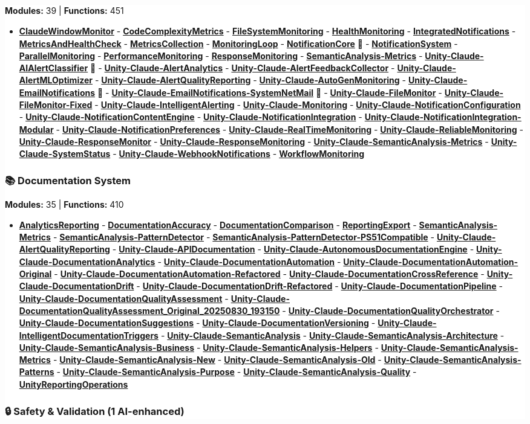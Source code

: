 **Modules:** 39 | **Functions:** 451

- [**ClaudeWindowMonitor**](#claudewindowmonitor) - [**CodeComplexityMetrics**](#codecomplexitymetrics) - [**FileSystemMonitoring**](#filesystemmonitoring) - [**HealthMonitoring**](#healthmonitoring) - [**IntegratedNotifications**](#integratednotifications) - [**MetricsAndHealthCheck**](#metricsandhealthcheck) - [**MetricsCollection**](#metricscollection) - [**MonitoringLoop**](#monitoringloop) - [**NotificationCore**](#notificationcore) 🤖 - [**NotificationSystem**](#notificationsystem) - [**ParallelMonitoring**](#parallelmonitoring) - [**PerformanceMonitoring**](#performancemonitoring) - [**ResponseMonitoring**](#responsemonitoring) - [**SemanticAnalysis-Metrics**](#semanticanalysis-metrics) - [**Unity-Claude-AIAlertClassifier**](#unity-claude-aialertclassifier) 🤖 - [**Unity-Claude-AlertAnalytics**](#unity-claude-alertanalytics) - [**Unity-Claude-AlertFeedbackCollector**](#unity-claude-alertfeedbackcollector) - [**Unity-Claude-AlertMLOptimizer**](#unity-claude-alertmloptimizer) - [**Unity-Claude-AlertQualityReporting**](#unity-claude-alertqualityreporting) - [**Unity-Claude-AutoGenMonitoring**](#unity-claude-autogenmonitoring) - [**Unity-Claude-EmailNotifications**](#unity-claude-emailnotifications) 🤖 - [**Unity-Claude-EmailNotifications-SystemNetMail**](#unity-claude-emailnotifications-systemnetmail) 🤖 - [**Unity-Claude-FileMonitor**](#unity-claude-filemonitor) - [**Unity-Claude-FileMonitor-Fixed**](#unity-claude-filemonitor-fixed) - [**Unity-Claude-IntelligentAlerting**](#unity-claude-intelligentalerting) - [**Unity-Claude-Monitoring**](#unity-claude-monitoring) - [**Unity-Claude-NotificationConfiguration**](#unity-claude-notificationconfiguration) - [**Unity-Claude-NotificationContentEngine**](#unity-claude-notificationcontentengine) - [**Unity-Claude-NotificationIntegration**](#unity-claude-notificationintegration) - [**Unity-Claude-NotificationIntegration-Modular**](#unity-claude-notificationintegration-modular) - [**Unity-Claude-NotificationPreferences**](#unity-claude-notificationpreferences) - [**Unity-Claude-RealTimeMonitoring**](#unity-claude-realtimemonitoring) - [**Unity-Claude-ReliableMonitoring**](#unity-claude-reliablemonitoring) - [**Unity-Claude-ResponseMonitor**](#unity-claude-responsemonitor) - [**Unity-Claude-ResponseMonitoring**](#unity-claude-responsemonitoring) - [**Unity-Claude-SemanticAnalysis-Metrics**](#unity-claude-semanticanalysis-metrics) - [**Unity-Claude-SystemStatus**](#unity-claude-systemstatus) - [**Unity-Claude-WebhookNotifications**](#unity-claude-webhooknotifications) - [**WorkflowMonitoring**](#workflowmonitoring) 
### 📚 Documentation System

**Modules:** 35 | **Functions:** 410

- [**AnalyticsReporting**](#analyticsreporting) - [**DocumentationAccuracy**](#documentationaccuracy) - [**DocumentationComparison**](#documentationcomparison) - [**ReportingExport**](#reportingexport) - [**SemanticAnalysis-Metrics**](#semanticanalysis-metrics) - [**SemanticAnalysis-PatternDetector**](#semanticanalysis-patterndetector) - [**SemanticAnalysis-PatternDetector-PS51Compatible**](#semanticanalysis-patterndetector-ps51compatible) - [**Unity-Claude-AlertQualityReporting**](#unity-claude-alertqualityreporting) - [**Unity-Claude-APIDocumentation**](#unity-claude-apidocumentation) - [**Unity-Claude-AutonomousDocumentationEngine**](#unity-claude-autonomousdocumentationengine) - [**Unity-Claude-DocumentationAnalytics**](#unity-claude-documentationanalytics) - [**Unity-Claude-DocumentationAutomation**](#unity-claude-documentationautomation) - [**Unity-Claude-DocumentationAutomation-Original**](#unity-claude-documentationautomation-original) - [**Unity-Claude-DocumentationAutomation-Refactored**](#unity-claude-documentationautomation-refactored) - [**Unity-Claude-DocumentationCrossReference**](#unity-claude-documentationcrossreference) - [**Unity-Claude-DocumentationDrift**](#unity-claude-documentationdrift) - [**Unity-Claude-DocumentationDrift-Refactored**](#unity-claude-documentationdrift-refactored) - [**Unity-Claude-DocumentationPipeline**](#unity-claude-documentationpipeline) - [**Unity-Claude-DocumentationQualityAssessment**](#unity-claude-documentationqualityassessment) - [**Unity-Claude-DocumentationQualityAssessment_Original_20250830_193150**](#unity-claude-documentationqualityassessment-original-20250830-193150) - [**Unity-Claude-DocumentationQualityOrchestrator**](#unity-claude-documentationqualityorchestrator) - [**Unity-Claude-DocumentationSuggestions**](#unity-claude-documentationsuggestions) - [**Unity-Claude-DocumentationVersioning**](#unity-claude-documentationversioning) - [**Unity-Claude-IntelligentDocumentationTriggers**](#unity-claude-intelligentdocumentationtriggers) - [**Unity-Claude-SemanticAnalysis**](#unity-claude-semanticanalysis) - [**Unity-Claude-SemanticAnalysis-Architecture**](#unity-claude-semanticanalysis-architecture) - [**Unity-Claude-SemanticAnalysis-Business**](#unity-claude-semanticanalysis-business) - [**Unity-Claude-SemanticAnalysis-Helpers**](#unity-claude-semanticanalysis-helpers) - [**Unity-Claude-SemanticAnalysis-Metrics**](#unity-claude-semanticanalysis-metrics) - [**Unity-Claude-SemanticAnalysis-New**](#unity-claude-semanticanalysis-new) - [**Unity-Claude-SemanticAnalysis-Old**](#unity-claude-semanticanalysis-old) - [**Unity-Claude-SemanticAnalysis-Patterns**](#unity-claude-semanticanalysis-patterns) - [**Unity-Claude-SemanticAnalysis-Purpose**](#unity-claude-semanticanalysis-purpose) - [**Unity-Claude-SemanticAnalysis-Quality**](#unity-claude-semanticanalysis-quality) - [**UnityReportingOperations**](#unityreportingoperations) 
### 🔒 Safety & Validation (1 AI-enhanced)
